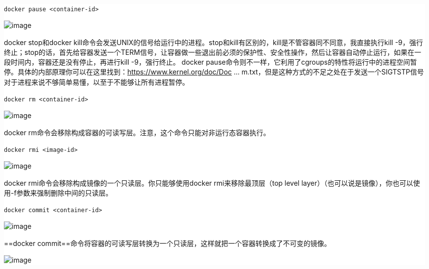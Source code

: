 
```
docker pause <container-id>
```
![image](http://dockone.io/uploads/article/20190626/b701a3c51e7d1915da3bea0bc43efcd1.png)














docker stop和docker kill命令会发送UNIX的信号给运行中的进程。stop和kill有区别的，kill是不管容器同不同意，我直接执行kill -9，强行终止；stop的话，首先给容器发送一个TERM信号，让容器做一些退出前必须的保护性、安全性操作，然后让容器自动停止运行，如果在一段时间内，容器还是没有停止，再进行kill -9，强行终止。
docker pause命令则不一样，它利用了cgroups的特性将运行中的进程空间暂停。具体的内部原理你可以在这里找到：https://www.kernel.org/doc/Doc ... m.txt，但是这种方式的不足之处在于发送一个SIGTSTP信号对于进程来说不够简单易懂，以至于不能够让所有进程暂停。




```
docker rm <container-id>
```
![image](http://dockone.io/uploads/article/20190626/8fa2d6e19c29f18548624efd64eb6dfa.png)









docker rm命令会移除构成容器的可读写层。注意，这个命令只能对非运行态容器执行。
```
docker rmi <image-id>
```
![image](http://dockone.io/uploads/article/20190626/32a7f413a5f8ff936dd0f4a31d25fdcc.png)










docker rmi命令会移除构成镜像的一个只读层。你只能够使用docker rmi来移除最顶层（top level layer）（也可以说是镜像），你也可以使用-f参数来强制删除中间的只读层。

```
docker commit <container-id>
```
![image](http://dockone.io/uploads/article/20190626/3c02ccf4e7a2a353af065d93b26ae89e.png)


==docker commit==命令将容器的可读写层转换为一个只读层，这样就把一个容器转换成了不可变的镜像。

![image](http://dockone.io/uploads/article/20190626/28059b3a499faba896263c0ff077fe3a.png)



